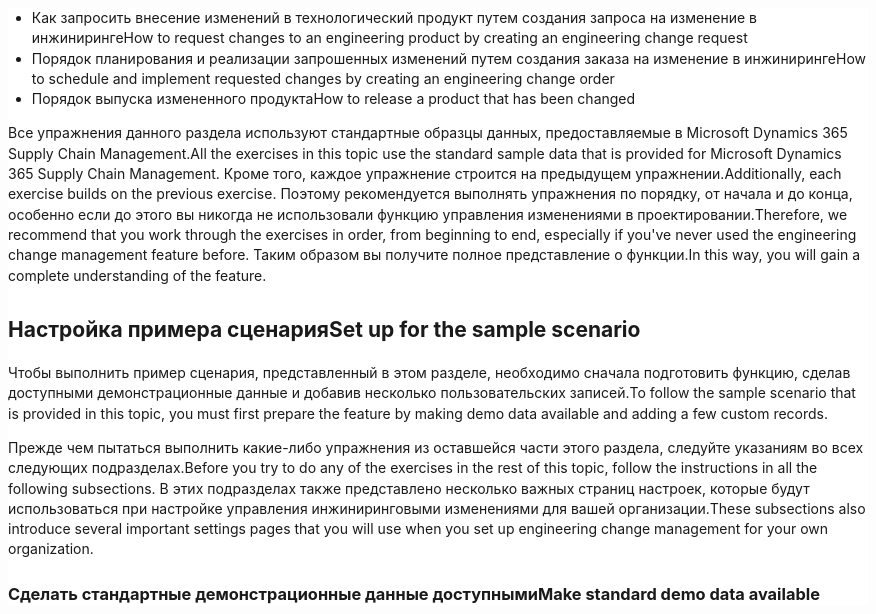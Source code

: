- <span data-ttu-id="3f9a7-112">Как запросить внесение изменений в технологический продукт путем создания запроса на изменение в инжиниринге</span><span class="sxs-lookup"><span data-stu-id="3f9a7-112">How to request changes to an engineering product by creating an engineering change request</span></span>
- <span data-ttu-id="3f9a7-113">Порядок планирования и реализации запрошенных изменений путем создания заказа на изменение в инжиниринге</span><span class="sxs-lookup"><span data-stu-id="3f9a7-113">How to schedule and implement requested changes by creating an engineering change order</span></span>
- <span data-ttu-id="3f9a7-114">Порядок выпуска измененного продукта</span><span class="sxs-lookup"><span data-stu-id="3f9a7-114">How to release a product that has been changed</span></span>

<span data-ttu-id="3f9a7-115">Все упражнения данного раздела используют стандартные образцы данных, предоставляемые в Microsoft Dynamics 365 Supply Chain Management.</span><span class="sxs-lookup"><span data-stu-id="3f9a7-115">All the exercises in this topic use the standard sample data that is provided for Microsoft Dynamics 365 Supply Chain Management.</span></span> <span data-ttu-id="3f9a7-116">Кроме того, каждое упражнение строится на предыдущем упражнении.</span><span class="sxs-lookup"><span data-stu-id="3f9a7-116">Additionally, each exercise builds on the previous exercise.</span></span> <span data-ttu-id="3f9a7-117">Поэтому рекомендуется выполнять упражнения по порядку, от начала и до конца, особенно если до этого вы никогда не использовали функцию управления изменениями в проектировании.</span><span class="sxs-lookup"><span data-stu-id="3f9a7-117">Therefore, we recommend that you work through the exercises in order, from beginning to end, especially if you've never used the engineering change management feature before.</span></span> <span data-ttu-id="3f9a7-118">Таким образом вы получите полное представление о функции.</span><span class="sxs-lookup"><span data-stu-id="3f9a7-118">In this way, you will gain a complete understanding of the feature.</span></span>

## <a name="set-up-for-the-sample-scenario"></a><span data-ttu-id="3f9a7-119">Настройка примера сценария</span><span class="sxs-lookup"><span data-stu-id="3f9a7-119">Set up for the sample scenario</span></span>

<span data-ttu-id="3f9a7-120">Чтобы выполнить пример сценария, представленный в этом разделе, необходимо сначала подготовить функцию, сделав доступными демонстрационные данные и добавив несколько пользовательских записей.</span><span class="sxs-lookup"><span data-stu-id="3f9a7-120">To follow the sample scenario that is provided in this topic, you must first prepare the feature by making demo data available and adding a few custom records.</span></span>

<span data-ttu-id="3f9a7-121">Прежде чем пытаться выполнить какие-либо упражнения из оставшейся части этого раздела, следуйте указаниям во всех следующих подразделах.</span><span class="sxs-lookup"><span data-stu-id="3f9a7-121">Before you try to do any of the exercises in the rest of this topic, follow the instructions in all the following subsections.</span></span> <span data-ttu-id="3f9a7-122">В этих подразделах также представлено несколько важных страниц настроек, которые будут использоваться при настройке управления инжиниринговыми изменениями для вашей организации.</span><span class="sxs-lookup"><span data-stu-id="3f9a7-122">These subsections also introduce several important settings pages that you will use when you set up engineering change management for your own organization.</span></span>

### <a name="make-standard-demo-data-available"></a><span data-ttu-id="3f9a7-123">Сделать стандартные демонстрационные данные доступными</span><span class="sxs-lookup"><span data-stu-id="3f9a7-123">Make standard demo data available</span></span>
